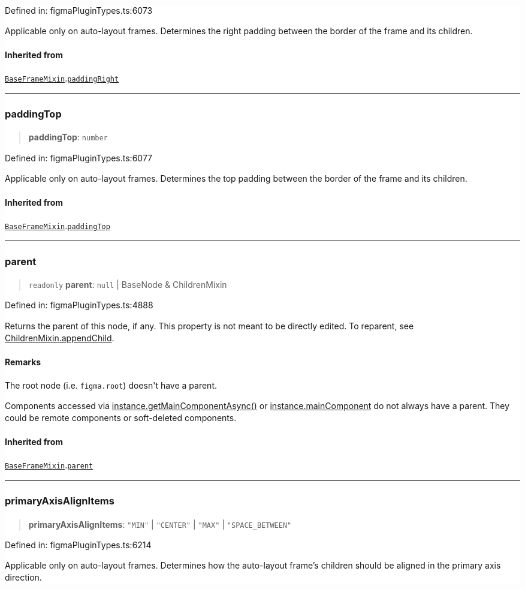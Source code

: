 Defined in: figmaPluginTypes.ts:6073

Applicable only on auto-layout frames. Determines the right padding between the border of the frame and its children.

#### Inherited from

[`BaseFrameMixin`](BaseFrameMixin.md).[`paddingRight`](BaseFrameMixin.md#paddingright)

---

### paddingTop

> **paddingTop**: `number`

Defined in: figmaPluginTypes.ts:6077

Applicable only on auto-layout frames. Determines the top padding between the border of the frame and its children.

#### Inherited from

[`BaseFrameMixin`](BaseFrameMixin.md).[`paddingTop`](BaseFrameMixin.md#paddingtop)

---

### parent

> `readonly` **parent**: `null` \| BaseNode & ChildrenMixin

Defined in: figmaPluginTypes.ts:4888

Returns the parent of this node, if any. This property is not meant to be directly edited. To reparent, see [ChildrenMixin.appendChild](ChildrenMixin.md#appendchild).

#### Remarks

The root node (i.e. `figma.root`) doesn't have a parent.

Components accessed via [instance.getMainComponentAsync()](InstanceNode.md#getmaincomponentasync) or [instance.mainComponent](InstanceNode.md#maincomponent) do not always have a parent. They could be remote components or soft-deleted components.

#### Inherited from

[`BaseFrameMixin`](BaseFrameMixin.md).[`parent`](BaseFrameMixin.md#parent)

---

### primaryAxisAlignItems

> **primaryAxisAlignItems**: `"MIN"` \| `"CENTER"` \| `"MAX"` \| `"SPACE_BETWEEN"`

Defined in: figmaPluginTypes.ts:6214

Applicable only on auto-layout frames. Determines how the auto-layout frame’s children should be aligned in the primary axis direction.
